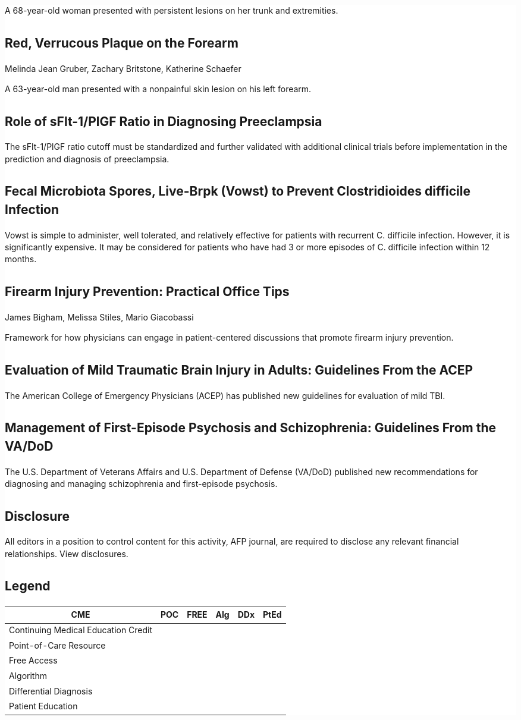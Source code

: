 A 68-year-old woman presented with persistent lesions on her trunk and extremities.

## Red, Verrucous Plaque on the Forearm

Melinda Jean Gruber, Zachary Britstone, Katherine Schaefer

A 63-year-old man presented with a nonpainful skin lesion on his left forearm.

## Role of sFlt-1/PlGF Ratio in Diagnosing Preeclampsia

The sFlt-1/PlGF ratio cutoff must be standardized and further validated with additional clinical trials before implementation in the prediction and diagnosis of preeclampsia.

## Fecal Microbiota Spores, Live-Brpk (Vowst) to Prevent Clostridioides difficile Infection

Vowst is simple to administer, well tolerated, and relatively effective for patients with recurrent C. difficile infection. However, it is significantly expensive. It may be considered for patients who have had 3 or more episodes of C. difficile infection within 12 months.

## Firearm Injury Prevention: Practical Office Tips

James Bigham, Melissa Stiles, Mario Giacobassi

Framework for how physicians can engage in patient-centered discussions that promote firearm injury prevention.

## Evaluation of Mild Traumatic Brain Injury in Adults: Guidelines From the ACEP

The American College of Emergency Physicians (ACEP) has published new guidelines for evaluation of mild TBI.

## Management of First-Episode Psychosis and Schizophrenia: Guidelines From the VA/DoD

The U.S. Department of Veterans Affairs and U.S. Department of Defense (VA/DoD) published new recommendations for diagnosing and managing schizophrenia and first-episode psychosis.

## Disclosure

All editors in a position to control content for this activity, AFP journal, are required to disclose any relevant financial relationships. View disclosures.

## Legend

| CME | POC | FREE | Alg | DDx | PtEd |
|---|---|---|---|---|---|
| Continuing Medical Education Credit |
| Point-of-Care Resource |
| Free Access |
| Algorithm |
| Differential Diagnosis |
| Patient Education |
